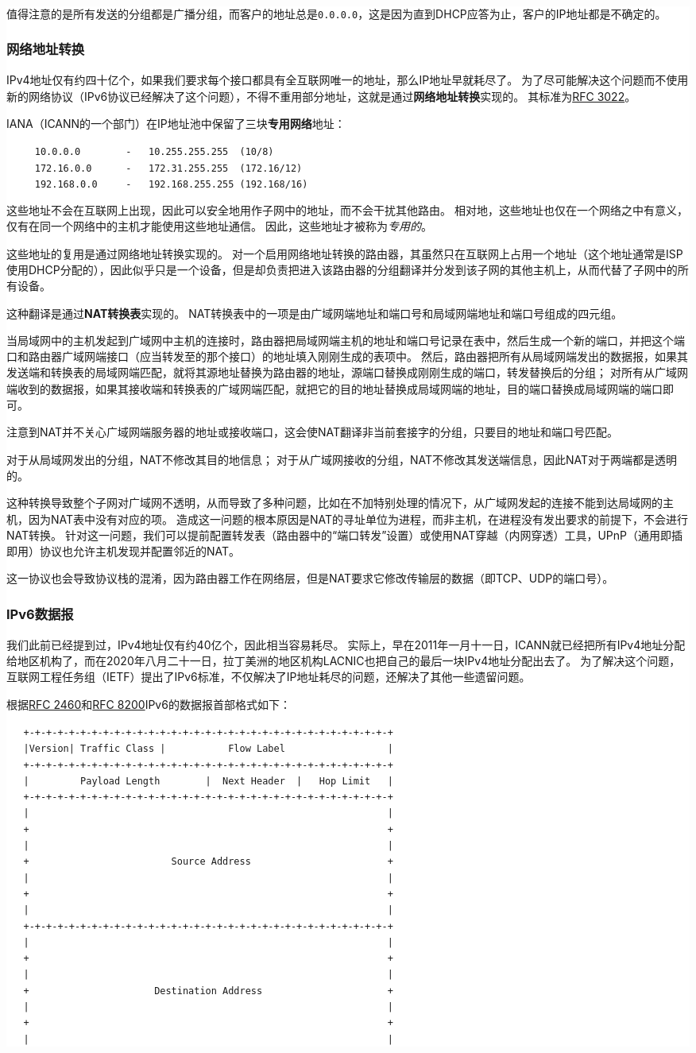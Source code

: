 值得注意的是所有发送的分组都是广播分组，而客户的地址总是`0.0.0.0`，这是因为直到DHCP应答为止，客户的IP地址都是不确定的。

### 网络地址转换

IPv4地址仅有约四十亿个，如果我们要求每个接口都具有全互联网唯一的地址，那么IP地址早就耗尽了。
为了尽可能解决这个问题而不使用新的网络协议（IPv6协议已经解决了这个问题），不得不重用部分地址，这就是通过**网络地址转换**实现的。
其标准为[RFC 3022](https://www.rfc-editor.org/rfc/rfc3022)。

IANA（ICANN的一个部门）在IP地址池中保留了三块**专用网络**地址：
```
     10.0.0.0        -   10.255.255.255  (10/8)
     172.16.0.0      -   172.31.255.255  (172.16/12)
     192.168.0.0     -   192.168.255.255 (192.168/16)
```
这些地址不会在互联网上出现，因此可以安全地用作子网中的地址，而不会干扰其他路由。
相对地，这些地址也仅在一个网络之中有意义，仅有在同一个网络中的主机才能使用这些地址通信。
因此，这些地址才被称为*专用的*。

这些地址的复用是通过网络地址转换实现的。
对一个启用网络地址转换的路由器，其虽然只在互联网上占用一个地址（这个地址通常是ISP使用DHCP分配的），因此似乎只是一个设备，但是却负责把进入该路由器的分组翻译并分发到该子网的其他主机上，从而代替了子网中的所有设备。

这种翻译是通过**NAT转换表**实现的。
NAT转换表中的一项是由广域网端地址和端口号和局域网端地址和端口号组成的四元组。

当局域网中的主机发起到广域网中主机的连接时，路由器把局域网端主机的地址和端口号记录在表中，然后生成一个新的端口，并把这个端口和路由器广域网端接口（应当转发至的那个接口）的地址填入刚刚生成的表项中。
然后，路由器把所有从局域网端发出的数据报，如果其发送端和转换表的局域网端匹配，就将其源地址替换为路由器的地址，源端口替换成刚刚生成的端口，转发替换后的分组；
对所有从广域网端收到的数据报，如果其接收端和转换表的广域网端匹配，就把它的目的地址替换成局域网端的地址，目的端口替换成局域网端的端口即可。

注意到NAT并不关心广域网端服务器的地址或接收端口，这会使NAT翻译非当前套接字的分组，只要目的地址和端口号匹配。

对于从局域网发出的分组，NAT不修改其目的地信息；
对于从广域网接收的分组，NAT不修改其发送端信息，因此NAT对于两端都是透明的。

这种转换导致整个子网对广域网不透明，从而导致了多种问题，比如在不加特别处理的情况下，从广域网发起的连接不能到达局域网的主机，因为NAT表中没有对应的项。
造成这一问题的根本原因是NAT的寻址单位为进程，而非主机，在进程没有发出要求的前提下，不会进行NAT转换。
针对这一问题，我们可以提前配置转发表（路由器中的“端口转发”设置）或使用NAT穿越（内网穿透）工具，UPnP（通用即插即用）协议也允许主机发现并配置邻近的NAT。

这一协议也会导致协议栈的混淆，因为路由器工作在网络层，但是NAT要求它修改传输层的数据（即TCP、UDP的端口号）。

### IPv6数据报

我们此前已经提到过，IPv4地址仅有约40亿个，因此相当容易耗尽。
实际上，早在2011年一月十一日，ICANN就已经把所有IPv4地址分配给地区机构了，而在2020年八月二十一日，拉丁美洲的地区机构LACNIC也把自己的最后一块IPv4地址分配出去了。
为了解决这个问题，互联网工程任务组（IETF）提出了IPv6标准，不仅解决了IP地址耗尽的问题，还解决了其他一些遗留问题。

根据[RFC 2460](https://www.rfc-editor.org/rfc/rfc2460)和[RFC 8200](https://www.rfc-editor.org/rfc/rfc8200)IPv6的数据报首部格式如下：
```
   +-+-+-+-+-+-+-+-+-+-+-+-+-+-+-+-+-+-+-+-+-+-+-+-+-+-+-+-+-+-+-+-+
   |Version| Traffic Class |           Flow Label                  |
   +-+-+-+-+-+-+-+-+-+-+-+-+-+-+-+-+-+-+-+-+-+-+-+-+-+-+-+-+-+-+-+-+
   |         Payload Length        |  Next Header  |   Hop Limit   |
   +-+-+-+-+-+-+-+-+-+-+-+-+-+-+-+-+-+-+-+-+-+-+-+-+-+-+-+-+-+-+-+-+
   |                                                               |
   +                                                               +
   |                                                               |
   +                         Source Address                        +
   |                                                               |
   +                                                               +
   |                                                               |
   +-+-+-+-+-+-+-+-+-+-+-+-+-+-+-+-+-+-+-+-+-+-+-+-+-+-+-+-+-+-+-+-+
   |                                                               |
   +                                                               +
   |                                                               |
   +                      Destination Address                      +
   |                                                               |
   +                                                               +
   |                                                               |
```